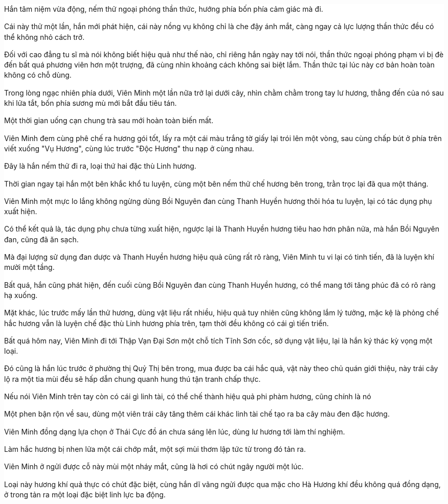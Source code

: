 Hắn tâm niệm vừa động, nếm thử ngoại phóng thần thức, hướng phía bốn phía cảm giác mà đi.

Cái này thử một lần, hắn mới phát hiện, cái này nồng vụ không chỉ là che đậy ánh mắt, càng ngay cả lực lượng thần thức đều có thể không nhỏ cách trở.

Đối với cao đẳng tu sĩ mà nói không biết hiệu quả như thế nào, chỉ riêng hắn ngày nay tới nói, thần thức ngoại phóng phạm vi bị đè đến bất quá phương viên hơn một trượng, đã cùng nhìn khoảng cách không sai biệt lắm. Thần thức tại lúc này cơ bản hoàn toàn không có chỗ dùng.

Trong lòng ngạc nhiên phía dưới, Viên Minh một lần nữa trở lại dưới cây, nhìn chằm chằm trong tay lư hương, thẳng đến của nó sau khi lửa tắt, bốn phía sương mù mới bắt đầu tiêu tán.

Một thời gian uống cạn chung trà sau mới hoàn toàn biến mất.

Viên Minh đem cùng phê chế ra hương gói tốt, lấy ra một cái màu trắng tờ giấy lại trói lên một vòng, sau cùng chấp bút ở phía trên viết xuống "Vụ Hương", cùng lúc trước "Độc Hương" thu nạp ở cùng nhau.

Đây là hắn nếm thử đi ra, loại thứ hai đặc thù Linh hương.

Thời gian ngay tại hắn một bên khắc khổ tu luyện, cùng một bên nếm thử chế hương bên trong, trằn trọc lại đã qua một tháng.

Viên Minh một mực lo lắng không ngừng dùng Bồi Nguyên đan cùng Thanh Huyền hương thôi hóa tu luyện, lại có tác dụng phụ xuất hiện.

Có thể kết quả là, tác dụng phụ chưa từng xuất hiện, ngược lại là Thanh Huyền hương tiêu hao hơn phân nửa, mà hắn Bồi Nguyên đan, cũng đã ăn sạch.

Mà đại lượng sử dụng đan dược và Thanh Huyền hương hiệu quả cũng rất rõ ràng, Viên Minh tu vi lại có tinh tiến, đã là luyện khí mười một tầng.

Bất quá, hắn cũng phát hiện, đến cuối cùng Bồi Nguyên đan cùng Thanh Huyền hương, có thể mang tới tăng phúc đã có rõ ràng hạ xuống.

Mặt khác, lúc trước mấy lần thử hương, dùng vật liệu rất nhiều, hiệu quả tuy nhiên cũng không lắm lý tưởng, mặc kệ là phỏng chế hắc hương vẫn là luyện chế đặc thù Linh hương phía trên, tạm thời đều không có cái gì tiến triển.

Bất quá hôm nay, Viên Minh đi tới Thập Vạn Đại Sơn một chỗ tích Tĩnh Sơn cốc, sở dụng vật liệu, lại là hắn ký thác kỳ vọng một loại.

Đó cũng là hắn lúc trước ở phường thị Quỷ Thị bên trong, mua được ba cái hắc quả, vật này theo chủ quán giới thiệu, này trái cây lộ ra một tia mùi đều sẽ hấp dẫn chung quanh hung thú tận tranh chấp thực.

Nếu nói Viên Minh trên tay còn có cái gì linh tài, có thể chế thành hiệu quả phi phàm hương, cũng chính là nó

Một phen bận rộn về sau, dùng một viên trái cây tăng thêm cái khác linh tài chế tạo ra ba cây màu đen đặc hương.

Viên Minh đồng dạng lựa chọn ở Thái Cực đồ án chưa sáng lên lúc, dùng lư hương tới làm thí nghiệm.

Làm hắc hương bị nhen lửa một cái chớp mắt, một sợi mùi thơm lập tức từ trong đó tản ra.

Viên Minh ở ngửi được cỗ này mùi một nháy mắt, cũng là hơi có chút ngây người một lúc.

Loại này hương khí quả thực có chút đặc biệt, cùng hắn dĩ vãng ngửi được qua mặc cho Hà Hương khí đều không quá đồng dạng, ở trong tản ra một loại đặc biệt linh lực ba động.
